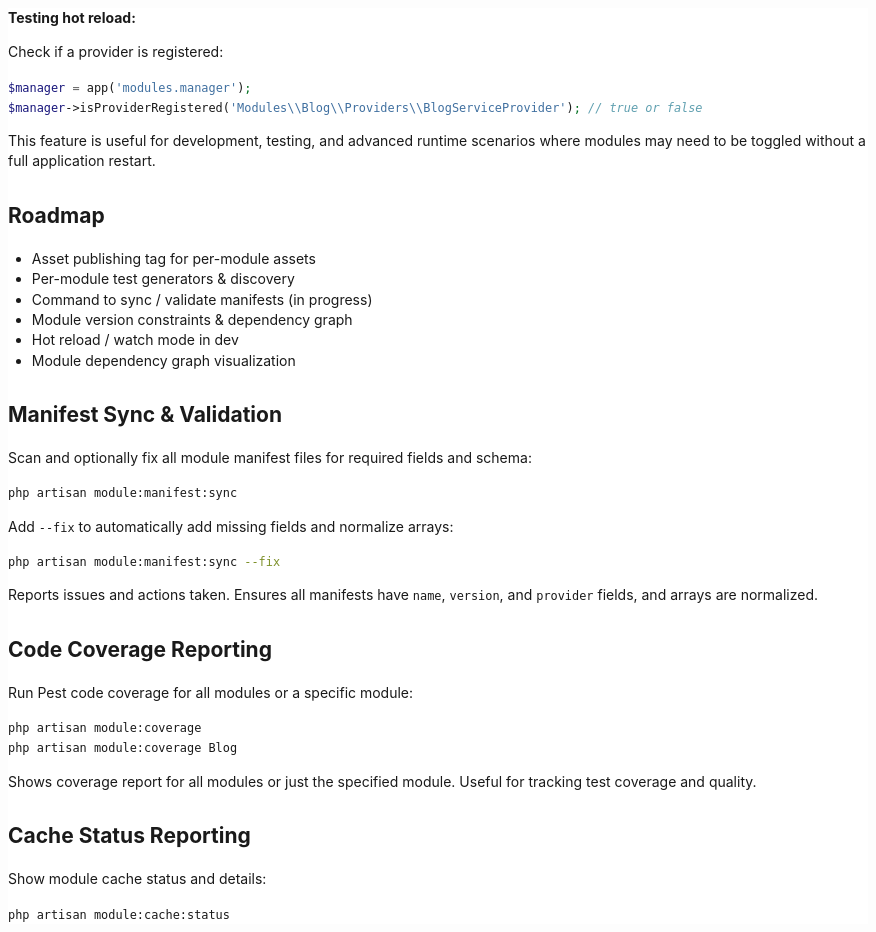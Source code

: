 **Testing hot reload:**

Check if a provider is registered:

```php
$manager = app('modules.manager');
$manager->isProviderRegistered('Modules\\Blog\\Providers\\BlogServiceProvider'); // true or false
```

This feature is useful for development, testing, and advanced runtime scenarios where modules may need to be toggled without a full application restart.

## Roadmap

- Asset publishing tag for per-module assets
- Per-module test generators & discovery
- Command to sync / validate manifests (in progress)
- Module version constraints & dependency graph
- Hot reload / watch mode in dev
- Module dependency graph visualization


## Manifest Sync & Validation

Scan and optionally fix all module manifest files for required fields and schema:

```bash
php artisan module:manifest:sync
```

Add `--fix` to automatically add missing fields and normalize arrays:

```bash
php artisan module:manifest:sync --fix
```

Reports issues and actions taken. Ensures all manifests have `name`, `version`, and `provider` fields, and arrays are normalized.

## Code Coverage Reporting

Run Pest code coverage for all modules or a specific module:

```bash
php artisan module:coverage
php artisan module:coverage Blog
```

Shows coverage report for all modules or just the specified module. Useful for tracking test coverage and quality.

## Cache Status Reporting

Show module cache status and details:

```bash
php artisan module:cache:status
```
